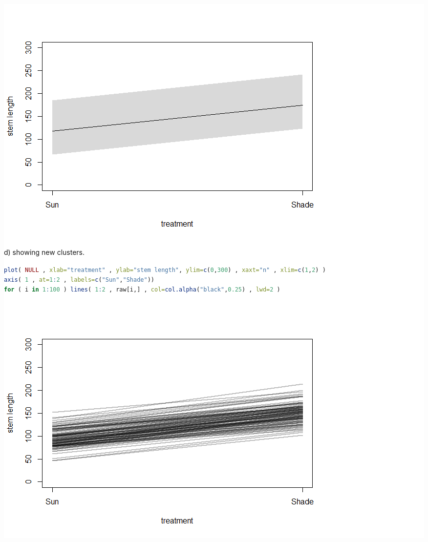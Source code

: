 ![](02_07_2020_HW_files/figure-html/unnamed-chunk-14-1.png)

  d) showing new clusters.


```r
plot( NULL , xlab="treatment" , ylab="stem length", ylim=c(0,300) , xaxt="n" , xlim=c(1,2) )
axis( 1 , at=1:2 , labels=c("Sun","Shade"))
for ( i in 1:100 ) lines( 1:2 , raw[i,] , col=col.alpha("black",0.25) , lwd=2 )
```

![](02_07_2020_HW_files/figure-html/unnamed-chunk-15-1.png)
